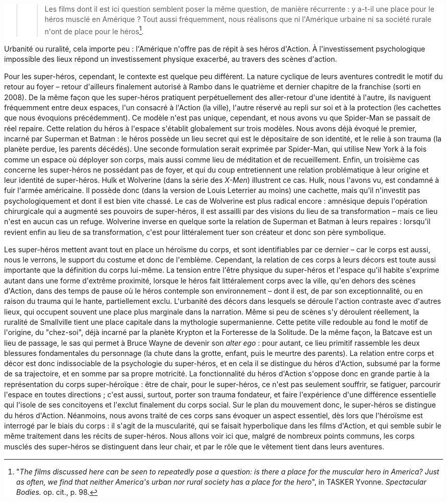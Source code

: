>>Les films dont il est ici question semblent poser la même question, de manière récurrente : y a-t-il une place pour le héros musclé en Amérique ? Tout aussi fréquemment, nous réalisons que ni l'Amérique urbaine ni sa société rurale n'ont de place pour le héros[^899].

Urbanité ou ruralité, cela importe peu : l'Amérique n'offre pas de répit à ses héros d'Action. À l'investissement psychologique impossible des lieux répond un investissement physique exacerbé, au travers des scènes d'action.

Pour les super-héros, cependant, le contexte est quelque peu différent. La nature cyclique de leurs aventures contredit le motif du retour au foyer – retour d'ailleurs finalement autorisé à Rambo dans le quatrième et dernier chapitre de la franchise (sorti en 2008). De la même façon
que les super-héros pratiquent perpétuellement des aller-retour d'une identité à l'autre, ils naviguent fréquemment entre deux espaces, l'un consacré à l'Action (la ville), l'autre réservé au repli sur soi et à la protection (les cachettes que nous évoquions précédemment). Ce modèle
n'est pas unique, cependant, et nous avons vu que Spider-Man se passait de réel repaire. Cette relation du héros à l'espace s'établit globalement sur trois modèles. Nous avons déjà évoqué le premier, incarné par Superman et Batman : le héros possède un lieu secret qui est le dépositaire de son identité, et le relie à son trauma (la planète perdue, les parents décédés). Une seconde formulation serait exprimée par Spider-Man, qui utilise New York à la fois comme un espace où déployer son corps, mais aussi comme lieu de méditation et de recueillement. Enfin, un troisième cas concerne les super-héros ne possédant pas de foyer, et qui du coup entretiennent une relation problématique à leur origine et leur identité de super-héros. Hulk et Wolverine (dans la série des *X-Men*) illustrent ce cas. Hulk, nous l'avons vu, est condamné à fuir l'armée américaine. Il possède donc (dans la version de Louis Leterrier au moins) une cachette, mais qu'il n'investit pas psychologiquement et dont il est bien vite chassé. Le cas de Wolverine est plus radical encore : amnésique depuis l'opération
chirurgicale qui a augmenté ses pouvoirs de super-héros, il est assailli par des visions du lieu de sa transformation – mais ce lieu n'est en aucun cas un refuge. Wolverine inverse en quelque sorte la relation de Superman et Batman à leurs repaires : lorsqu'il revient enfin au lieu de sa transformation, c'est pour littéralement tuer son créateur et donc son père symbolique.

Les super-héros mettent avant tout en place un héroïsme du corps, et sont identifiables par ce dernier – car le corps est aussi, nous le verrons, le support du costume et donc de l'emblème. Cependant, la relation de ces corps à leurs décors est toute aussi importante que la
définition du corps lui-même. La tension entre l'être physique du super-héros et l'espace qu'il habite s'exprime autant dans une forme d'extrême proximité, lorsque le héros fait littéralement corps avec la ville, qu'en dehors des scènes d'Action, dans des temps de pause où le héros contemple son environnement – dont il est, de par son exceptionnalité, ou en raison du trauma qui le hante, partiellement exclu. L'urbanité des décors dans lesquels se déroule l'action contraste avec d'autres lieux, qui occupent souvent une place plus marginale dans la narration. Même si peu de scènes s'y déroulent réellement, la ruralité de Smallville tient une place capitale dans la mythologie supermanienne. Cette petite ville redouble au fond le motif de l'origine, du "chez-soi", déjà incarné par la planète Krypton et la Forteresse de la Solitude. De la même façon, la Batcave est un lieu de passage, le sas qui permet à Bruce Wayne de devenir son *alter ego* : pour autant, ce lieu primitif rassemble les deux blessures fondamentales du personnage (la chute dans la grotte, enfant, puis le meurtre des parents). La relation entre corps et décor est donc indissociable de la psychologie du super-héros, et en cela il se distingue du héros d'Action, subsumé par la forme de sa trajectoire, et en somme par sa propre motricité. La fonctionnalité du héros d'Action s'oppose donc en grande partie à la représentation du corps super-héroïque : être de chair, pour le super-héros, ce n'est pas seulement souffrir, se fatiguer, parcourir l'espace en toutes directions ; c'est aussi, surtout, porter son trauma fondateur, et faire l'expérience d'une différence essentielle qui l'isole de ses concitoyens et l'exclut finalement du corps social. Sur le plan du mouvement donc, le super-héros se distingue du héros d'Action. Néanmoins, nous avons traité de ces corps sans évoquer un aspect essentiel, dès lors que l'héroïsme est interrogé par le biais du corps : il s'agit de la muscularité, qui se faisait hyperbolique dans les films d'Action, et qui semble subir le même traitement dans les récits de super-héros. Nous allons voir ici que, malgré de nombreux points communs, les corps musclés des super-héros se distinguent dans leur chair, et par le rôle que le vêtement tient dans leurs aventures.


[^886]: AMIEL Vincent, COUTÉ Pascal. op. cit., p. 105.
[^887]: Nous avons également commenté cet état du corps dans le même chapitre, en mettant l'accent sur les gros plans alors pratiqués sur le corps de Spiderman, révélant un muscle "véritable" sous la peau numérique du héros. Il s'agit cette fois encore de rendre tangible un corps qui sans cela resterait à l'état d'avatar numérique.
[^888]: De fait, les églises et cathédrales gothiques ne comportaient qu'assez peu de gargouilles ; cet emblème féodal est aujourd'hui associé au gothique en raison de son utilisation fréquente dans les restaurations de bâtiments gothiques réalisées à la fin du XIX<sup>e</sup> siècle. Viollet-Le-Duc a ainsi ajouté des gargouilles à Notre-Dame qui n'en possédait pas à l'origine (*fig. 131*).
[^889]: Nous le retrouvons également dans les parodies, notamment *Superhero Movie*, où un super-héros, sommé d'expliquer sa position par un autre personnage répond : "*Je regarde la ville d'un air sérieux...en position accroupie*" ("*I'm looking seriously over the city...in a squatting position*").
[^890]: "*a* *magistral gaze upon a known and controlled urban landscape*" in BUKATMAN Scott. *Matters of Gravity.* op. cit., p. 188.
[^891]: Notons également que dans les deux cas, le drame se produit à l'articulation exacte entre le monde du spectacle (qu'il s'agisse d'opéra ou de match de catch) et la "réalité" telle qu'elle est retranscrite par le récit.
[^892]: Ce qualificatif pourrait se discuter dans le cas de la Forteresse de la Solitude, générée à partir d'un cristal que Jor-El a donné à son fils avant de l'envoyer sur Terre. Formellement cependant, le glacier ainsi généré évoque un paysage naturel.
[^893]: "*You* *want to get to him, you got to go through me*".
[^894]: VALMARY Hélène. Reflet dans le décor. *Tausend Augen*,1998, p. 49.
[^895]: "*You* *mess with one of us, you mess with all of us*".
[^896]: "*He* *protects us. He protects the people*".
[^897]: CAMPBELL Joseph. op. cit., p. 245-246.
[^898]: "*What* *you choose to call hell he calls home*".
[^899]: "*The* *films discussed here can be seen to repeatedly pose a question: is there a place for the muscular hero in America? Just as often, we find that neither America's urban nor rural society has a place for the hero*", in TASKER Yvonne. *Spectacular Bodies.* op. cit., p. 98.
[^900]: Nous avons vu que dans certains cas, le corps de l'acteur disparaît derrière l'effet spécial, quand ce n'est pas le personnage tout entier qui naît d'une matière numérique : il en va ainsi de Hulk et de The Abomination dans la dernière version de *Hulk*.
[^901]: *The Making of 'Superman the Movie'*, réalisation : Iain Johnstone, 1980.
[^902]: Hélène Valmary commente ainsi : "*là où le décor manque, le corps est là*", et produit une analyse de la même scène, VALMARY Hélène. Reflet dans le décor. op. cit., p. 46-49.
[^903]: Nous reparlerons du lien entre Action et film de super-héros : le film de super-héros comporte des scènes d'Action, mais ne peut être totalement assimilé au genre. L'existence de la mythologie des comics apporte une fort composante mélodramatique qui le sépare de l'Action, davantage monothématique.
[^904]: KLEIN Alan M. *Little Big Men. Bodybuilding Subculture and Gender Construction*. 1993, p. 8.
[^905]: HOQUET Thierry. op. cit., p. 5.
[^906]: L'histoire de ces homme forts est notamment racontée par Edmond Desbonnet, fondateur du culturisme en France à la fin du XIX<sup>e</sup> siècle, dans un ouvrage consacré à l'histoire de la discipline. Les hommes forts s'identifient dès cette époque par une pratique soutenue, et une mythologisation de leur figure par le biais du surnom ; il est ainsi question du "Taureau de la Gironde", du "Colosse de la Loire" ou encore "d'Auguste le boucher" ; cf. DESBONNET Edmond. *Les Rois de la force, histoire de tous les hommes forts depuis les temps anciens jusqu'à nos jours*. 1911.
[^907]: HAVER Gianni, MEYER Michaël. op. cit., p. 161.
[^908]: HOQUET Thierry. op. cit., p. 5.
[^909]: Il s'agit d'un maquillage, car l'acteur est bel et bien de race blanche. Nous ne pouvons pas parler de *blackface* ici, car la couleur de la peau est d'un noir d'encre. Cependant, Wagner entretient une relation proche avec Storm, une mutante Afro-Américaine.
[^910]: HOQUET Thierry. op. cit., p. 5.
[^911]: Susan Bordo note que le soulignement des parties génitales masculines par le vêtement a constitué une norme, jusqu'à l'apparition des pantalons au XVIII<sup>e</sup> siècle. Avant l'apparition des vêtements dissimulant l'anatomie, le corps masculin se construisait donc par la révélation de ses attributs, contrairement au corps féminin, caché sous des robes amples, relevant alors de l'artifice ; cf. BORDO Susan. op. cit., p. 26.
[^912]: CALVO David. Hyper Elastomer. *Tausend Augen*, 2007, p. 29-33.
[^913]: Nous pensons ici à la dernière scène de *Spider-Man II*, où le super-héros, après son combat contre Doc Ock, ne possède plus qu'un haillon, à peine retenu par un reste de masque ; c'est d'ailleurs de cette façon que Mary Jane apprend la double identité de Peter Parker.
[^914]: Ce problème existe par ailleurs dans les films d'Action. Il est intéressant que ces costumes, censés augmenter les pouvoirs des héros, représentent pour l'acteur une forme de souffrance. *Robocop* est une illustration de ce phénomène : alors que le héros semble se mouvoir aisément à l'écran, l'acteur Peter Weller a vécu un véritable calvaire au cours du tournage à cause du port du costume.
[^915]: Nous centrons ici l'analyse sur les films les plus importants de notre corpus, mais il doit être mentionné que cette réflexivité pratiquée à l'endroit du costume est de plus en plus fréquente dans les films de super-héros, notamment dans *The Incredibles* et dans *Kick-Ass*. Dans le premier, la scientifique qui fabrique les costumes de la famille Incredible ironise sur la fonctionnalité de la cape, source d'accidents pour de nombreux super-héros. Dans le second, la cape disparaît rapidement, lorsque le héros en devenir essaie son costume devant son miroir - il le regrettera en entendant ses amis s'extasier sur la cape de son concurrent.
[^916]: HAVER Gianni, MEYER Michaël. op. cit., p. 165.
[^917]: "*like* *the being who wears it, the superhero costume is, by definition, an impossible object. It cannot exist*", in CHABON Michael. Secret Skin, an essay in unitard theory \[ en ligne \]. The New Yorker. 10 mars 2008.
[^918]: L'adamantium est un métal imaginaire, d'abord apparu dans les pages des fascicules Marvel. Indestructible, l'alliage forme la base du squelette artificiel greffé sur les os de Wolverine.
[^919]: "*a* *superhero's costume is constructed not of fabric, foam rubber or adamantium but of halftone dots, Pantone colors values, inked containement lines, and all the cartoonist's sleight of hand*", in CHABON Michael. Secret Skin, an essay in unitard theory. op. cit.
[^920]: C'est un usage des effets spéciaux qui n'est pas isolé : Michele Pierson, dans son étude des effets spéciaux dans les années 90, note que la fin de la décennie a vu éclore une série de films à l'esthétique volontairement "*low-tech*" (*Escape from L. A.*) ou kitsch (*Mars Attacks!*), tout en étant soutenus par la technologie informatique ; in PIERSON Michele. CGI Effects in Hollywood. Science-Fiction Cinema 1989-95: The Wonder Years. *Screen*, 1999, p. 175.